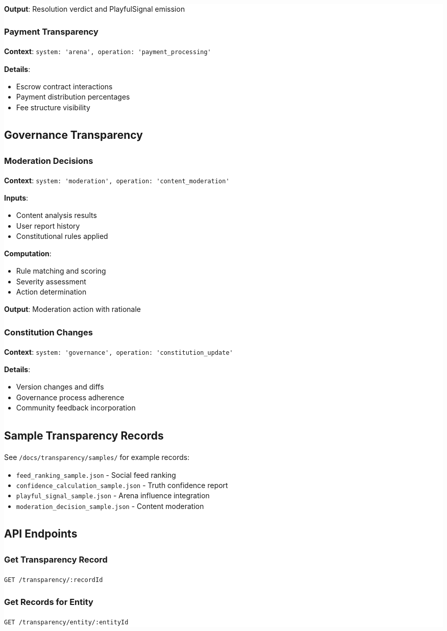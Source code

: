 **Output**: Resolution verdict and PlayfulSignal emission

### Payment Transparency
**Context**: `system: 'arena', operation: 'payment_processing'`

**Details**:
- Escrow contract interactions
- Payment distribution percentages
- Fee structure visibility

## Governance Transparency

### Moderation Decisions
**Context**: `system: 'moderation', operation: 'content_moderation'`

**Inputs**:
- Content analysis results
- User report history
- Constitutional rules applied

**Computation**:
- Rule matching and scoring
- Severity assessment
- Action determination

**Output**: Moderation action with rationale

### Constitution Changes
**Context**: `system: 'governance', operation: 'constitution_update'`

**Details**:
- Version changes and diffs
- Governance process adherence
- Community feedback incorporation

## Sample Transparency Records

See `/docs/transparency/samples/` for example records:
- `feed_ranking_sample.json` - Social feed ranking
- `confidence_calculation_sample.json` - Truth confidence report
- `playful_signal_sample.json` - Arena influence integration
- `moderation_decision_sample.json` - Content moderation

## API Endpoints

### Get Transparency Record
```http
GET /transparency/:recordId
```

### Get Records for Entity
```http
GET /transparency/entity/:entityId
```
